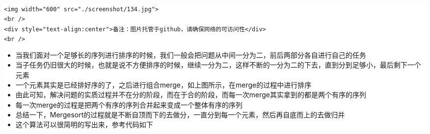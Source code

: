     <img width="600" src="./screenshot/134.jpg">
    <br />
    <div style="text-align:center">备注：图片托管于github，请确保网络的可访问性</div>
    <br />
</div>

- 当我们面对一个足够长的序列进行排序的时候，我们一般会把问题从中间一分为二，前后两部分各自进行自己的任务
- 当子任务仍旧很大的时候，也就是说不方便排序的时候，继续一分为二，这样不断的一分为二的下去，直到分到足够小，最后剩下一个元素
- 一个元素其实是已经排好序的了，之后进行组合merge，如上图所示，在merge的过程中进行排序
- 由此可知，解决问题的实质过程并不在分的阶段，而在于合的阶段，而每一次merge其实拿到的都是两个有序的序列
- 每一次merge的过程是把两个有序的序列合并起来变成一个整体有序的序列
- 总结一下，Mergesort的过程就是不断自顶而下的去做分，一直分到每一个元素，然后再自底而上的去做归并
- 这个算法可以很简明的写出来，参考代码如下
